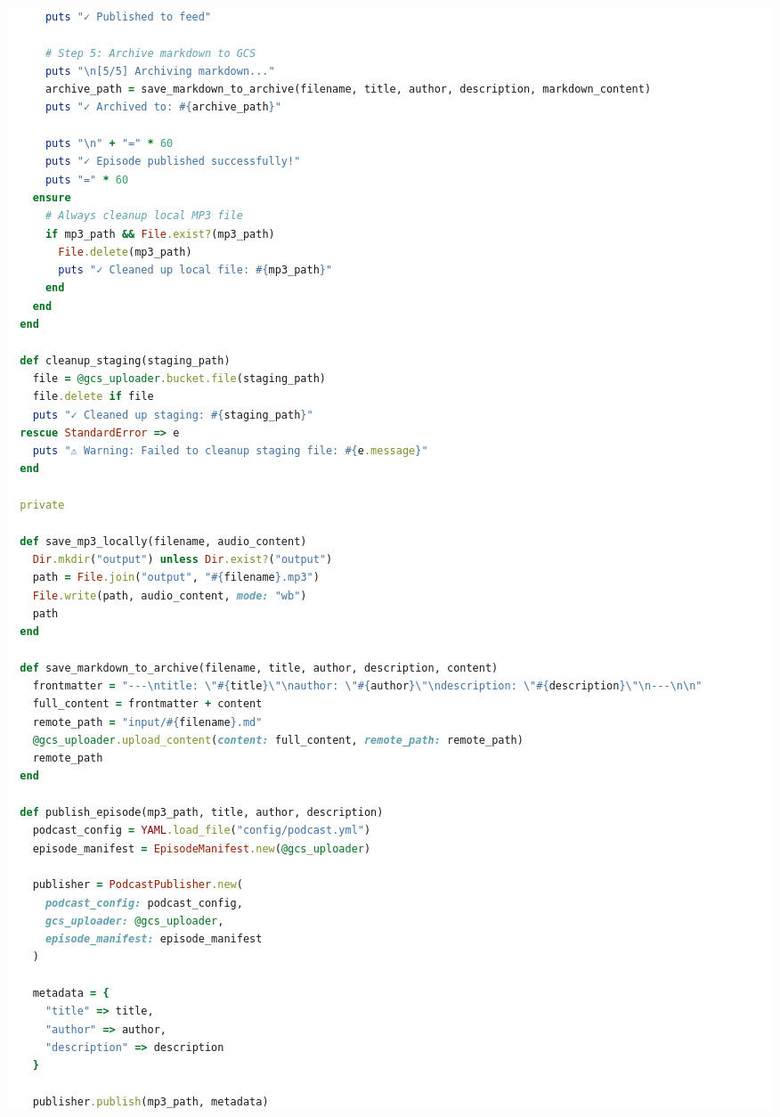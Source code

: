 ```ruby
      puts "✓ Published to feed"

      # Step 5: Archive markdown to GCS
      puts "\n[5/5] Archiving markdown..."
      archive_path = save_markdown_to_archive(filename, title, author, description, markdown_content)
      puts "✓ Archived to: #{archive_path}"

      puts "\n" + "=" * 60
      puts "✓ Episode published successfully!"
      puts "=" * 60
    ensure
      # Always cleanup local MP3 file
      if mp3_path && File.exist?(mp3_path)
        File.delete(mp3_path)
        puts "✓ Cleaned up local file: #{mp3_path}"
      end
    end
  end

  def cleanup_staging(staging_path)
    file = @gcs_uploader.bucket.file(staging_path)
    file.delete if file
    puts "✓ Cleaned up staging: #{staging_path}"
  rescue StandardError => e
    puts "⚠ Warning: Failed to cleanup staging file: #{e.message}"
  end

  private

  def save_mp3_locally(filename, audio_content)
    Dir.mkdir("output") unless Dir.exist?("output")
    path = File.join("output", "#{filename}.mp3")
    File.write(path, audio_content, mode: "wb")
    path
  end

  def save_markdown_to_archive(filename, title, author, description, content)
    frontmatter = "---\ntitle: \"#{title}\"\nauthor: \"#{author}\"\ndescription: \"#{description}\"\n---\n\n"
    full_content = frontmatter + content
    remote_path = "input/#{filename}.md"
    @gcs_uploader.upload_content(content: full_content, remote_path: remote_path)
    remote_path
  end

  def publish_episode(mp3_path, title, author, description)
    podcast_config = YAML.load_file("config/podcast.yml")
    episode_manifest = EpisodeManifest.new(@gcs_uploader)

    publisher = PodcastPublisher.new(
      podcast_config: podcast_config,
      gcs_uploader: @gcs_uploader,
      episode_manifest: episode_manifest
    )

    metadata = {
      "title" => title,
      "author" => author,
      "description" => description
    }

    publisher.publish(mp3_path, metadata)
```